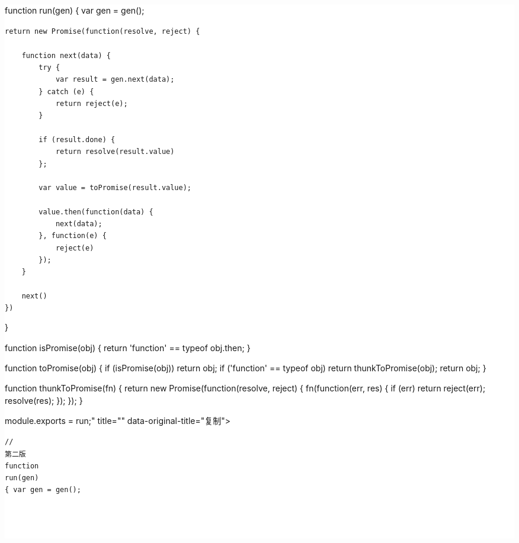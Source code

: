 function run(gen) {
    var gen = gen();

    return new Promise(function(resolve, reject) {

        function next(data) {
            try {
                var result = gen.next(data);
            } catch (e) {
                return reject(e);
            }

            if (result.done) {
                return resolve(result.value)
            };

            var value = toPromise(result.value);

            value.then(function(data) {
                next(data);
            }, function(e) {
                reject(e)
            });
        }

        next()
    })

}

function isPromise(obj) {
    return 'function' == typeof obj.then;
}

function toPromise(obj) {
    if (isPromise(obj)) return obj;
    if ('function' == typeof obj) return thunkToPromise(obj);
    return obj;
}

function thunkToPromise(fn) {
    return new Promise(function(resolve, reject) {
        fn(function(err, res) {
            if (err) return reject(err);
            resolve(res);
        });
    });
}

module.exports = run;" title="" data-original-title="复制"></span>
      <span type="button" class="saveToNote code-tool" data-toggle="tooltip" data-placement="top" title="" data-original-title="放进笔记"></span>
      </div>
      </div><pre class="javascript hljs"><code class="js"><span class="hljs-comment">// 第二版</span>
<span class="hljs-function"><span class="hljs-keyword">function</span> <span class="hljs-title">run</span>(<span class="hljs-params">gen</span>) </span>{
    <span class="hljs-keyword">var</span> gen = gen();
